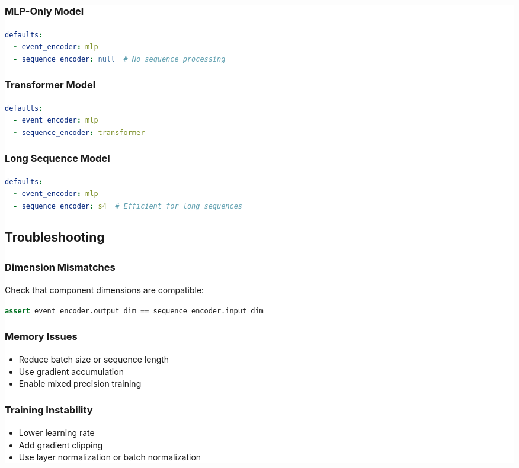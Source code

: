 ### MLP-Only Model
```yaml
defaults:
  - event_encoder: mlp
  - sequence_encoder: null  # No sequence processing
```

### Transformer Model
```yaml
defaults:
  - event_encoder: mlp
  - sequence_encoder: transformer
```

### Long Sequence Model
```yaml
defaults:
  - event_encoder: mlp
  - sequence_encoder: s4  # Efficient for long sequences
```

## Troubleshooting

### Dimension Mismatches
Check that component dimensions are compatible:
```python
assert event_encoder.output_dim == sequence_encoder.input_dim
```

### Memory Issues
- Reduce batch size or sequence length
- Use gradient accumulation
- Enable mixed precision training

### Training Instability
- Lower learning rate
- Add gradient clipping
- Use layer normalization or batch normalization 